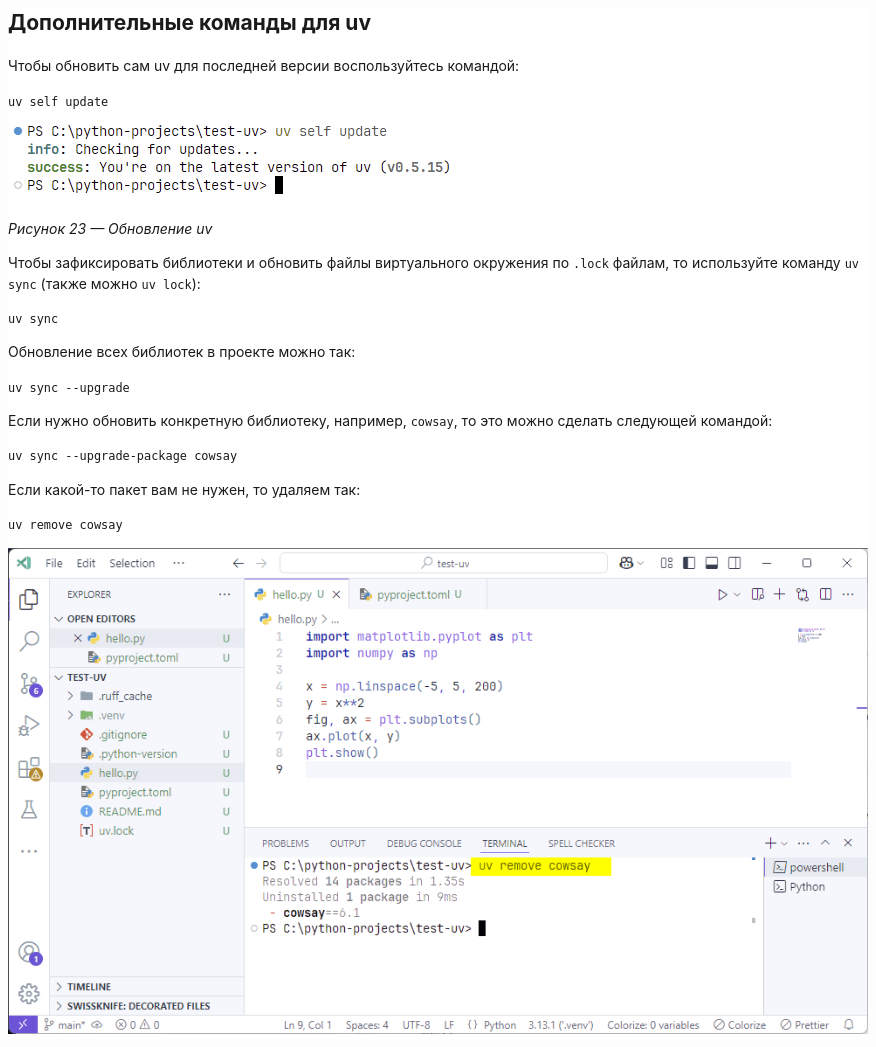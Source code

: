 ## Дополнительные команды для uv

Чтобы обновить сам uv для последней версии воспользуйтесь командой:

```shell
uv self update
```

![Обновление uv](img/uv-self-update.png)

_Рисунок 23 — Обновление uv_

Чтобы зафиксировать библиотеки и обновить файлы виртуального окружения по `.lock` файлам, то используйте команду `uv sync` (также можно `uv lock`):

```shell
uv sync
```

Обновление всех библиотек в проекте можно так:

```shell
uv sync --upgrade
```

Если нужно обновить конкретную библиотеку, например, `cowsay`, то это можно сделать следующей командой:

```shell
uv sync --upgrade-package cowsay
```

Если какой-то пакет вам не нужен, то удаляем так:

```shell
uv remove cowsay
```

![Удаление библиотеки](img/uv-remove-cowsay.png)
